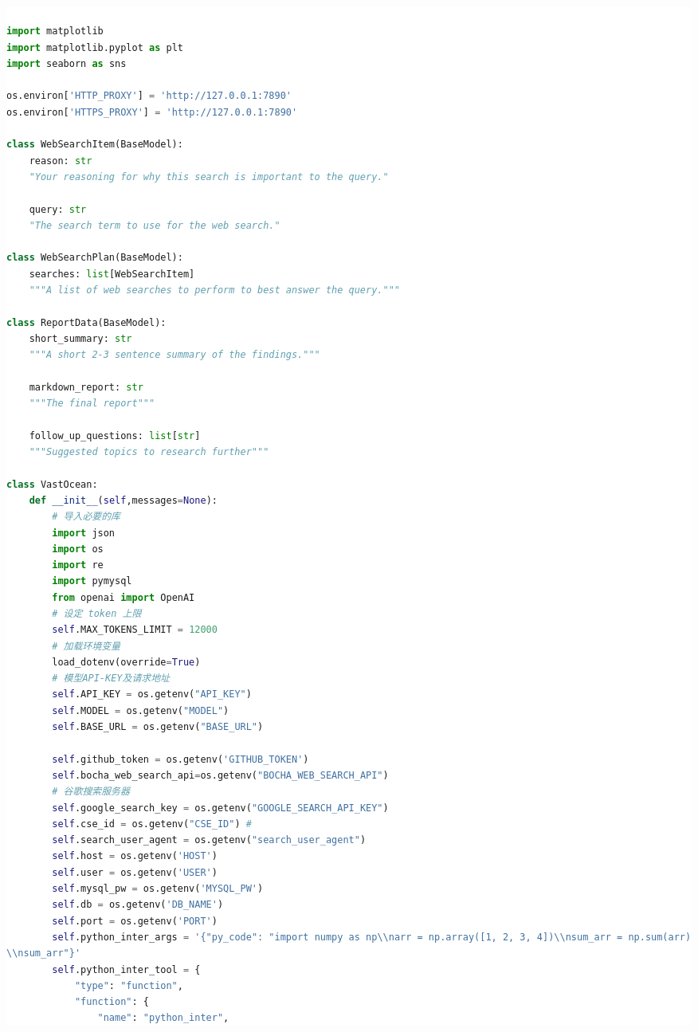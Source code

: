 ```python

import matplotlib
import matplotlib.pyplot as plt
import seaborn as sns

os.environ['HTTP_PROXY'] = 'http://127.0.0.1:7890'
os.environ['HTTPS_PROXY'] = 'http://127.0.0.1:7890'

class WebSearchItem(BaseModel):
    reason: str
    "Your reasoning for why this search is important to the query."

    query: str
    "The search term to use for the web search."

class WebSearchPlan(BaseModel):
    searches: list[WebSearchItem]
    """A list of web searches to perform to best answer the query."""

class ReportData(BaseModel):
    short_summary: str
    """A short 2-3 sentence summary of the findings."""

    markdown_report: str
    """The final report"""

    follow_up_questions: list[str]
    """Suggested topics to research further"""

class VastOcean:
    def __init__(self,messages=None):
        # 导入必要的库
        import json
        import os
        import re
        import pymysql
        from openai import OpenAI
        # 设定 token 上限
        self.MAX_TOKENS_LIMIT = 12000 
        # 加载环境变量
        load_dotenv(override=True)
        # 模型API-KEY及请求地址
        self.API_KEY = os.getenv("API_KEY")
        self.MODEL = os.getenv("MODEL")
        self.BASE_URL = os.getenv("BASE_URL")

        self.github_token = os.getenv('GITHUB_TOKEN')
        self.bocha_web_search_api=os.getenv("BOCHA_WEB_SEARCH_API")
        # 谷歌搜索服务器
        self.google_search_key = os.getenv("GOOGLE_SEARCH_API_KEY")
        self.cse_id = os.getenv("CSE_ID") # 
        self.search_user_agent = os.getenv("search_user_agent")
        self.host = os.getenv('HOST')
        self.user = os.getenv('USER')
        self.mysql_pw = os.getenv('MYSQL_PW')
        self.db = os.getenv('DB_NAME')
        self.port = os.getenv('PORT')
        self.python_inter_args = '{"py_code": "import numpy as np\\narr = np.array([1, 2, 3, 4])\\nsum_arr = np.sum(arr)\\nsum_arr"}'
        self.python_inter_tool = {
            "type": "function",
            "function": {
                "name": "python_inter",
```